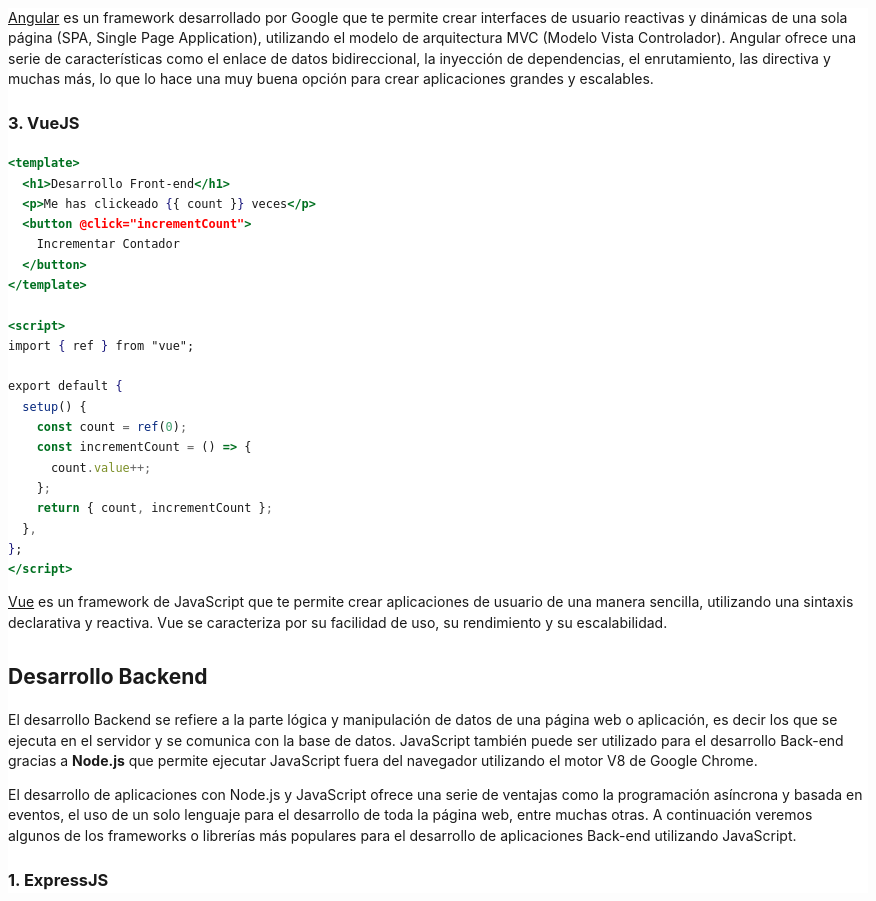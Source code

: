 ```jsx
```

[Angular](https://angular.io/guide/what-is-angular) es un framework desarrollado por Google que te permite crear interfaces de usuario reactivas y dinámicas de una sola página (SPA, Single Page Application), utilizando el modelo de arquitectura MVC (Modelo Vista Controlador). Angular ofrece una serie de características como el enlace de datos bidireccional, la inyección de dependencias, el enrutamiento, las directiva y muchas más, lo que lo hace una muy buena opción para crear aplicaciones grandes y escalables.

### 3. VueJS

```jsx
<template>
  <h1>Desarrollo Front-end</h1>
  <p>Me has clickeado {{ count }} veces</p>
  <button @click="incrementCount">
    Incrementar Contador
  </button>
</template>

<script>
import { ref } from "vue";

export default {
  setup() {
    const count = ref(0);
    const incrementCount = () => {
      count.value++;
    };
    return { count, incrementCount };
  },
};
</script>
```

[Vue](https://vuejs.org/guide/introduction.html) es un framework de JavaScript que te permite crear aplicaciones de usuario de una manera sencilla, utilizando una sintaxis declarativa y reactiva. Vue se caracteriza por su facilidad de uso, su rendimiento y su escalabilidad.
 
## Desarrollo Backend

El desarrollo Backend se refiere a la parte lógica y manipulación de datos de una página web o aplicación, es decir los que se ejecuta en el servidor y se comunica con la base de datos. JavaScript también puede ser utilizado para el desarrollo Back-end gracias a **Node.js** que permite ejecutar JavaScript fuera del navegador utilizando el motor V8 de Google Chrome.

El desarrollo de aplicaciones con Node.js y JavaScript ofrece una serie de ventajas como la programación asíncrona y basada en eventos, el uso de un solo lenguaje para el desarrollo de toda la página web, entre muchas otras. A continuación veremos algunos de los frameworks o librerías más populares para el desarrollo de aplicaciones Back-end utilizando JavaScript.

### 1. ExpressJS
